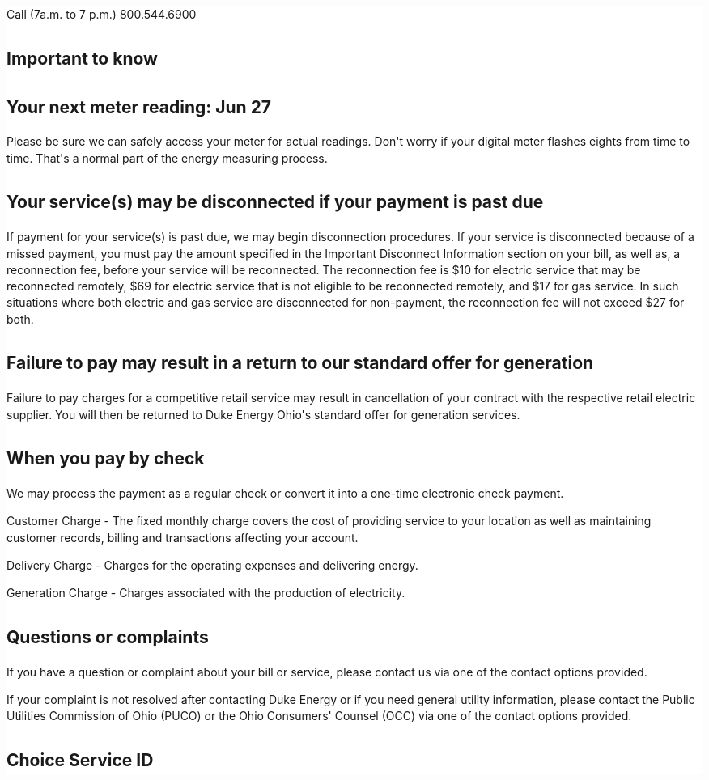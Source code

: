 Call (7a.m. to 7 p.m.)
800.544.6900

## Important to know

## Your next meter reading: Jun 27

Please be sure we can safely access your meter for actual readings. Don't worry if your digital meter flashes eights from time to time. That's a normal part of the energy measuring process.

## Your service(s) may be disconnected if your payment is past due

If payment for your service(s) is past due, we may begin disconnection procedures. If your service is disconnected because of a missed payment, you must pay the amount specified in the Important
Disconnect Information section on your bill, as well as, a reconnection fee, before your service will be reconnected. The reconnection fee is $\$ 10$ for electric service that may be reconnected remotely, $\$ 69$ for electric service that is not eligible to be reconnected remotely, and $\$ 17$ for gas service. In such situations where both electric and gas service are disconnected for non-payment, the reconnection fee will not exceed $\$ 27$ for both.

## Failure to pay may result in a return to our standard offer for generation

Failure to pay charges for a competitive retail service may result in cancellation of your contract with the respective retail electric supplier. You will then be returned to Duke Energy Ohio's standard offer for generation services.

## When you pay by check

We may process the payment as a regular check or convert it into a one-time electronic check payment.

Customer Charge - The fixed monthly charge covers the cost of providing service to your location as well as maintaining customer records, billing and transactions affecting your account.

Delivery Charge - Charges for the operating expenses and delivering energy.

Generation Charge - Charges associated with the production of electricity.

## Questions or complaints

If you have a question or complaint about your bill or service, please contact us via one of the contact options provided.

If your complaint is not resolved after contacting Duke Energy or if you need general utility information, please contact the Public Utilities Commission of Ohio (PUCO) or the Ohio Consumers' Counsel (OCC) via one of the contact options provided.

## Choice Service ID
